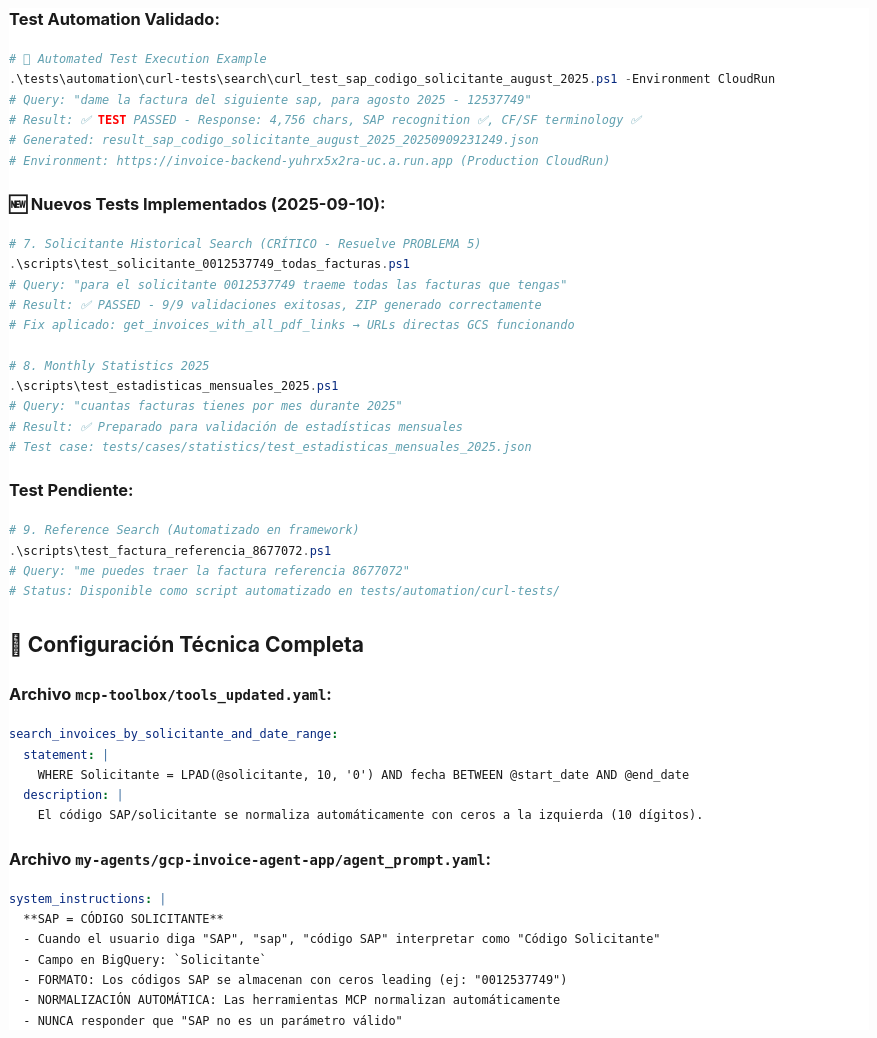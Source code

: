 ### **Test Automation Validado:**
```powershell
# 🚀 Automated Test Execution Example
.\tests\automation\curl-tests\search\curl_test_sap_codigo_solicitante_august_2025.ps1 -Environment CloudRun
# Query: "dame la factura del siguiente sap, para agosto 2025 - 12537749"
# Result: ✅ TEST PASSED - Response: 4,756 chars, SAP recognition ✅, CF/SF terminology ✅
# Generated: result_sap_codigo_solicitante_august_2025_20250909231249.json
# Environment: https://invoice-backend-yuhrx5x2ra-uc.a.run.app (Production CloudRun)
```

### **🆕 Nuevos Tests Implementados (2025-09-10):**
```powershell
# 7. Solicitante Historical Search (CRÍTICO - Resuelve PROBLEMA 5)
.\scripts\test_solicitante_0012537749_todas_facturas.ps1
# Query: "para el solicitante 0012537749 traeme todas las facturas que tengas"
# Result: ✅ PASSED - 9/9 validaciones exitosas, ZIP generado correctamente
# Fix aplicado: get_invoices_with_all_pdf_links → URLs directas GCS funcionando

# 8. Monthly Statistics 2025
.\scripts\test_estadisticas_mensuales_2025.ps1
# Query: "cuantas facturas tienes por mes durante 2025"
# Result: ✅ Preparado para validación de estadísticas mensuales
# Test case: tests/cases/statistics/test_estadisticas_mensuales_2025.json
```

### **Test Pendiente:**
```powershell
# 9. Reference Search (Automatizado en framework)
.\scripts\test_factura_referencia_8677072.ps1
# Query: "me puedes traer la factura referencia 8677072"
# Status: Disponible como script automatizado en tests/automation/curl-tests/
```

## 🔧 **Configuración Técnica Completa**

### **Archivo `mcp-toolbox/tools_updated.yaml`:**
```yaml
search_invoices_by_solicitante_and_date_range:
  statement: |
    WHERE Solicitante = LPAD(@solicitante, 10, '0') AND fecha BETWEEN @start_date AND @end_date
  description: |
    El código SAP/solicitante se normaliza automáticamente con ceros a la izquierda (10 dígitos).
```

### **Archivo `my-agents/gcp-invoice-agent-app/agent_prompt.yaml`:**
```yaml
system_instructions: |
  **SAP = CÓDIGO SOLICITANTE** 
  - Cuando el usuario diga "SAP", "sap", "código SAP" interpretar como "Código Solicitante"
  - Campo en BigQuery: `Solicitante`
  - FORMATO: Los códigos SAP se almacenan con ceros leading (ej: "0012537749")
  - NORMALIZACIÓN AUTOMÁTICA: Las herramientas MCP normalizan automáticamente
  - NUNCA responder que "SAP no es un parámetro válido"
```

